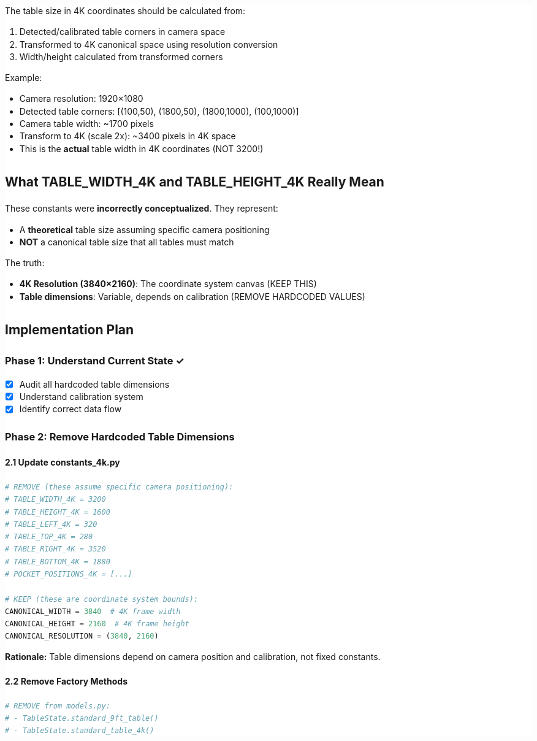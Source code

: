 The table size in 4K coordinates should be calculated from:
1. Detected/calibrated table corners in camera space
2. Transformed to 4K canonical space using resolution conversion
3. Width/height calculated from transformed corners

Example:
- Camera resolution: 1920×1080
- Detected table corners: [(100,50), (1800,50), (1800,1000), (100,1000)]
- Camera table width: ~1700 pixels
- Transform to 4K (scale 2x): ~3400 pixels in 4K space
- This is the **actual** table width in 4K coordinates (NOT 3200!)

## What TABLE_WIDTH_4K and TABLE_HEIGHT_4K Really Mean

These constants were **incorrectly conceptualized**. They represent:
- A **theoretical** table size assuming specific camera positioning
- **NOT** a canonical table size that all tables must match

The truth:
- **4K Resolution (3840×2160)**: The coordinate system canvas (KEEP THIS)
- **Table dimensions**: Variable, depends on calibration (REMOVE HARDCODED VALUES)

## Implementation Plan

### Phase 1: Understand Current State ✓
- [x] Audit all hardcoded table dimensions
- [x] Understand calibration system
- [x] Identify correct data flow

### Phase 2: Remove Hardcoded Table Dimensions

#### 2.1 Update constants_4k.py
```python
# REMOVE (these assume specific camera positioning):
# TABLE_WIDTH_4K = 3200
# TABLE_HEIGHT_4K = 1600
# TABLE_LEFT_4K = 320
# TABLE_TOP_4K = 280
# TABLE_RIGHT_4K = 3520
# TABLE_BOTTOM_4K = 1880
# POCKET_POSITIONS_4K = [...]

# KEEP (these are coordinate system bounds):
CANONICAL_WIDTH = 3840  # 4K frame width
CANONICAL_HEIGHT = 2160  # 4K frame height
CANONICAL_RESOLUTION = (3840, 2160)
```

**Rationale:** Table dimensions depend on camera position and calibration, not fixed constants.

#### 2.2 Remove Factory Methods
```python
# REMOVE from models.py:
# - TableState.standard_9ft_table()
# - TableState.standard_table_4k()
```
